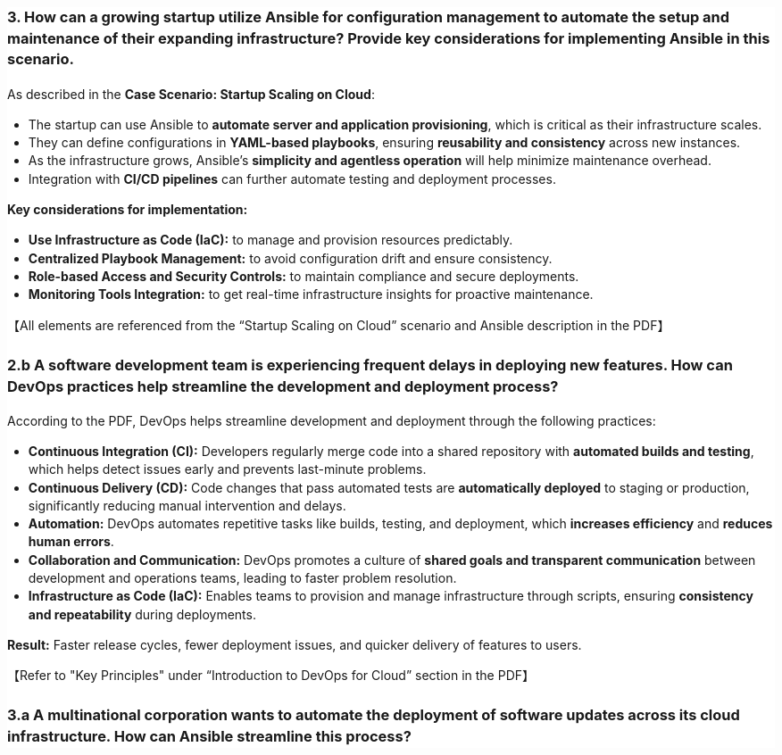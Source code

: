 
### **3. How can a growing startup utilize Ansible for configuration management to automate the setup and maintenance of their expanding infrastructure? Provide key considerations for implementing Ansible in this scenario.**

As described in the **Case Scenario: Startup Scaling on Cloud**:

* The startup can use Ansible to **automate server and application provisioning**, which is critical as their infrastructure scales.
* They can define configurations in **YAML-based playbooks**, ensuring **reusability and consistency** across new instances.
* As the infrastructure grows, Ansible’s **simplicity and agentless operation** will help minimize maintenance overhead.
* Integration with **CI/CD pipelines** can further automate testing and deployment processes.

**Key considerations for implementation:**

* **Use Infrastructure as Code (IaC):** to manage and provision resources predictably.
* **Centralized Playbook Management:** to avoid configuration drift and ensure consistency.
* **Role-based Access and Security Controls:** to maintain compliance and secure deployments.
* **Monitoring Tools Integration:** to get real-time infrastructure insights for proactive maintenance.

【All elements are referenced from the “Startup Scaling on Cloud” scenario and Ansible description in the PDF】

### **2.b A software development team is experiencing frequent delays in deploying new features. How can DevOps practices help streamline the development and deployment process?**

According to the PDF, DevOps helps streamline development and deployment through the following practices:

* **Continuous Integration (CI):** Developers regularly merge code into a shared repository with **automated builds and testing**, which helps detect issues early and prevents last-minute problems.
* **Continuous Delivery (CD):** Code changes that pass automated tests are **automatically deployed** to staging or production, significantly reducing manual intervention and delays.
* **Automation:** DevOps automates repetitive tasks like builds, testing, and deployment, which **increases efficiency** and **reduces human errors**.
* **Collaboration and Communication:** DevOps promotes a culture of **shared goals and transparent communication** between development and operations teams, leading to faster problem resolution.
* **Infrastructure as Code (IaC):** Enables teams to provision and manage infrastructure through scripts, ensuring **consistency and repeatability** during deployments.

**Result:** Faster release cycles, fewer deployment issues, and quicker delivery of features to users.

【Refer to "Key Principles" under “Introduction to DevOps for Cloud” section in the PDF】


### **3.a A multinational corporation wants to automate the deployment of software updates across its cloud infrastructure. How can Ansible streamline this process?**
